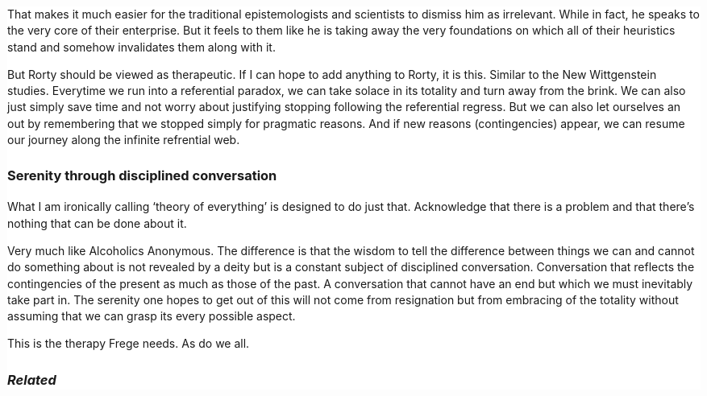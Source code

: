 That makes it much easier for the traditional epistemologists and scientists to dismiss him as irrelevant. While in fact, he speaks to the very core of their enterprise. But it feels to them like he is taking away the very foundations on which all of their heuristics stand and somehow invalidates them along with it.

But Rorty should be viewed as therapeutic. If I can hope to add anything to Rorty, it is this. Similar to the New Wittgenstein studies. Everytime we run into a referential paradox, we can take solace in its totality and turn away from the brink. We can also just simply save time and not worry about justifying stopping following the referential regress. But we can also let ourselves an out by remembering that we stopped simply for pragmatic reasons. And if new reasons (contingencies) appear, we can resume our journey along the infinite refrential web.

### Serenity through disciplined conversation

What I am ironically calling ‘theory of everything’ is designed to do just that. Acknowledge that there is a problem and that there’s nothing that can be done about it.

Very much like Alcoholics Anonymous. The difference is that the wisdom to tell the difference between things we can and cannot do something about is not revealed by a deity but is a constant subject of disciplined conversation. Conversation that reflects the contingencies of the present as much as those of the past. A conversation that cannot have an end but which we must inevitably take part in. The serenity one hopes to get out of this will not come from resignation but from embracing of the totality without assuming that we can grasp its every possible aspect.

This is the therapy Frege needs. As do we all.

### *Related*